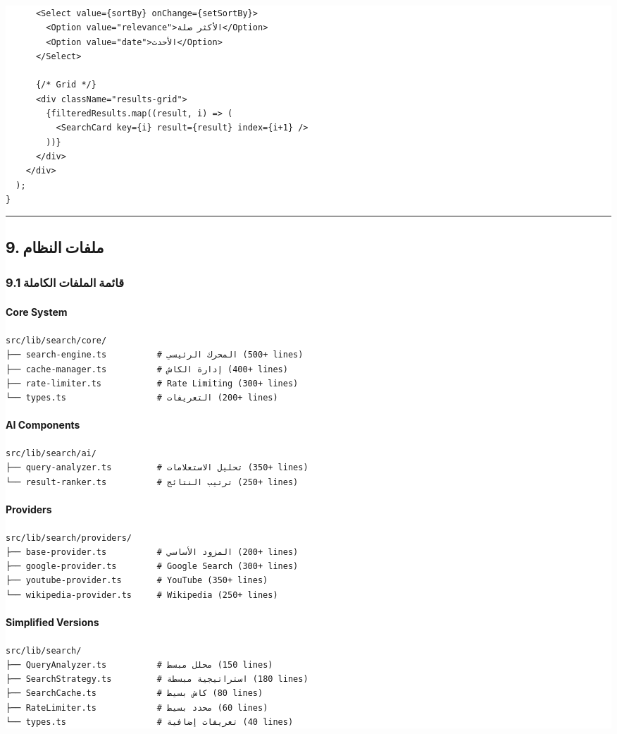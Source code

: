 ```tsx
      <Select value={sortBy} onChange={setSortBy}>
        <Option value="relevance">الأكثر صلة</Option>
        <Option value="date">الأحدث</Option>
      </Select>

      {/* Grid */}
      <div className="results-grid">
        {filteredResults.map((result, i) => (
          <SearchCard key={i} result={result} index={i+1} />
        ))}
      </div>
    </div>
  );
}
```

---

## 9. ملفات النظام

### 9.1 قائمة الملفات الكاملة

#### Core System

```
src/lib/search/core/
├── search-engine.ts          # المحرك الرئيسي (500+ lines)
├── cache-manager.ts          # إدارة الكاش (400+ lines)
├── rate-limiter.ts           # Rate Limiting (300+ lines)
└── types.ts                  # التعريفات (200+ lines)
```

#### AI Components

```
src/lib/search/ai/
├── query-analyzer.ts         # تحليل الاستعلامات (350+ lines)
└── result-ranker.ts          # ترتيب النتائج (250+ lines)
```

#### Providers

```
src/lib/search/providers/
├── base-provider.ts          # المزود الأساسي (200+ lines)
├── google-provider.ts        # Google Search (300+ lines)
├── youtube-provider.ts       # YouTube (350+ lines)
└── wikipedia-provider.ts     # Wikipedia (250+ lines)
```

#### Simplified Versions

```
src/lib/search/
├── QueryAnalyzer.ts          # محلل مبسط (150 lines)
├── SearchStrategy.ts         # استراتيجية مبسطة (180 lines)
├── SearchCache.ts            # كاش بسيط (80 lines)
├── RateLimiter.ts            # محدد بسيط (60 lines)
└── types.ts                  # تعريفات إضافية (40 lines)
```
